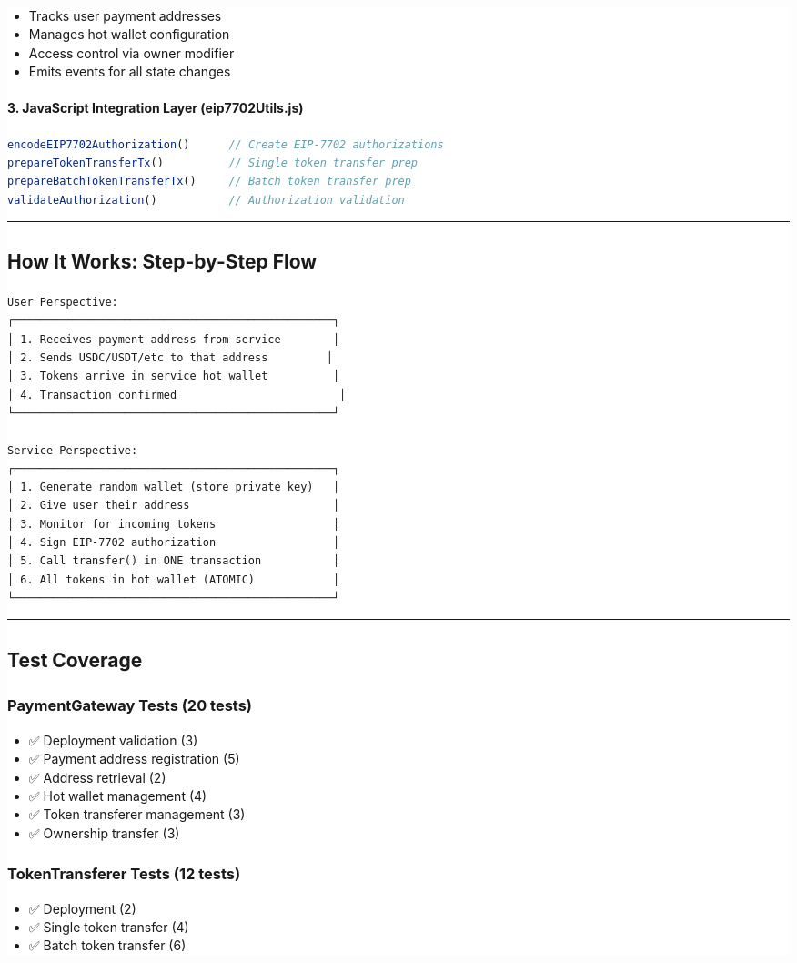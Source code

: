 - Tracks user payment addresses
- Manages hot wallet configuration
- Access control via owner modifier
- Emits events for all state changes

#### 3. **JavaScript Integration Layer** (eip7702Utils.js)
```javascript
encodeEIP7702Authorization()      // Create EIP-7702 authorizations
prepareTokenTransferTx()          // Single token transfer prep
prepareBatchTokenTransferTx()     // Batch token transfer prep
validateAuthorization()           // Authorization validation
```

---

## How It Works: Step-by-Step Flow

```
User Perspective:
┌─────────────────────────────────────────────────┐
│ 1. Receives payment address from service        │
│ 2. Sends USDC/USDT/etc to that address         │
│ 3. Tokens arrive in service hot wallet          │
│ 4. Transaction confirmed                         │
└─────────────────────────────────────────────────┘

Service Perspective:
┌─────────────────────────────────────────────────┐
│ 1. Generate random wallet (store private key)   │
│ 2. Give user their address                      │
│ 3. Monitor for incoming tokens                  │
│ 4. Sign EIP-7702 authorization                  │
│ 5. Call transfer() in ONE transaction           │
│ 6. All tokens in hot wallet (ATOMIC)            │
└─────────────────────────────────────────────────┘
```

---

## Test Coverage

### PaymentGateway Tests (20 tests)
- ✅ Deployment validation (3)
- ✅ Payment address registration (5)
- ✅ Address retrieval (2)
- ✅ Hot wallet management (4)
- ✅ Token transferer management (3)
- ✅ Ownership transfer (3)

### TokenTransferer Tests (12 tests)
- ✅ Deployment (2)
- ✅ Single token transfer (4)
- ✅ Batch token transfer (6)
